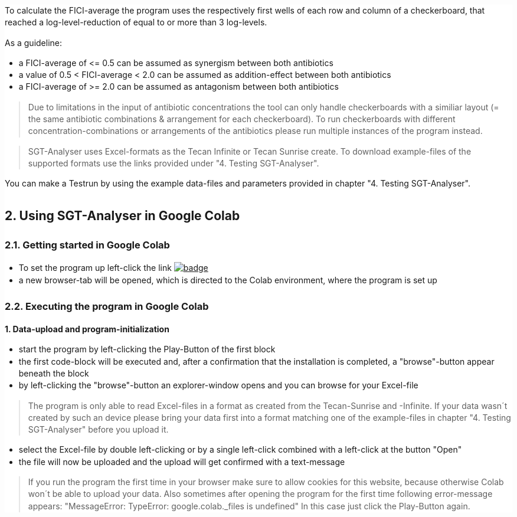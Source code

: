 To calculate the FICI-average the program uses the respectively first wells of each row and column of a checkerboard, that reached a log-level-reduction of equal to or more than 3 log-levels.

As a guideline:
* a FICI-average of <= 0.5 can be assumed as synergism between both antibiotics
* a value of 0.5 < FICI-average < 2.0 can be assumed as addition-effect between both antibiotics
* a FICI-average of >= 2.0 can be assumed as antagonism between both antibiotics

> Due to limitations in the input of antibiotic concentrations the tool can only handle checkerboards 
with a similiar layout (= the same antibiotic combinations & arrangement for each checkerboard). 
To run checkerboards with different concentration-combinations or arrangements of the antibiotics 
please run multiple instances of the program instead.

> SGT-Analyser uses Excel-formats as the Tecan Infinite or Tecan Sunrise create.
To download example-files of the supported formats use the links provided under "4. Testing SGT-Analyser".

You can make a Testrun by using the example data-files and parameters provided in chapter "4. Testing SGT-Analyser".


## 2. Using SGT-Analyser in Google Colab

### 2.1. Getting started in Google Colab

* To set the program up left-click the link [![badge](https://colab.research.google.com/assets/colab-badge.svg)](https://colab.research.google.com/github/DataSpott/sgt_analysis/blob/master/sgt_analyser.ipynb)
* a new browser-tab will be opened, which is directed to the Colab environment, where the program is set up

### 2.2. Executing the program in Google Colab

**1. Data-upload and program-initialization**
*  start the program by left-clicking the Play-Button of the first block
*  the first code-block will be executed and, after a confirmation that the installation is completed, a "browse"-button appear beneath the block
*  by left-clicking the "browse"-button an explorer-window opens and you can browse for your Excel-file

> The program is only able to read Excel-files in a format as created from the Tecan-Sunrise and -Infinite. If your data wasn´t created by such an device please bring your data first into a format matching one of the example-files in chapter "4. Testing SGT-Analyser" before you upload it.

* select the Excel-file by double left-clicking or by a single left-click combined with a left-click at the button "Open"
* the file will now be uploaded and the upload will get confirmed with a text-message

> If you run the program the first time in your browser make sure to allow cookies for this website, 
because otherwise Colab won´t be able to upload your data.
Also sometimes after opening the program for the first time following error-message appears:
"MessageError: TypeError: google.colab._files is undefined"
In this case just click the Play-Button again.

